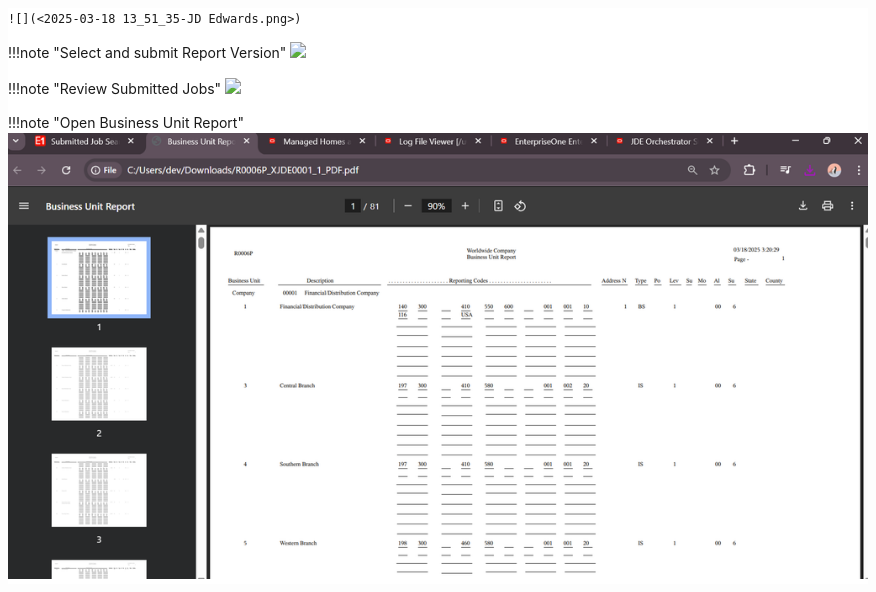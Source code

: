     ![](<2025-03-18 13_51_35-JD Edwards.png>)

!!!note "Select and submit Report Version"
    ![](2025-03-18%2014_20_13-Batch Versions - Work With Batch Versions - Available Versions.png)

!!!note "Review Submitted Jobs"
    ![](2025-03-18%2014_20_43-Submitted Job Search.png)

!!!note "Open Business Unit Report"
    ![](<2025-03-18 14_21_06-Business Unit Report.png>)
